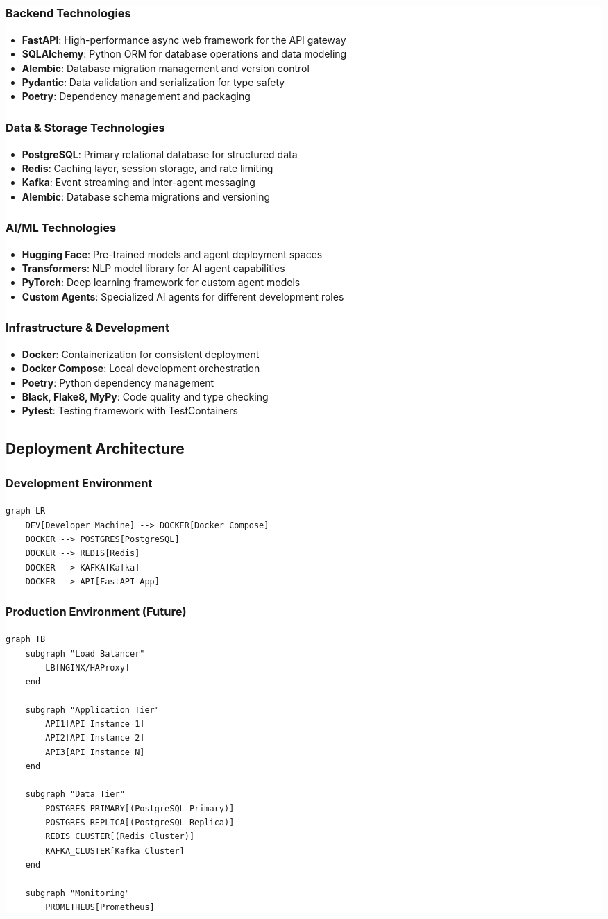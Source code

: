 ### Backend Technologies
- **FastAPI**: High-performance async web framework for the API gateway
- **SQLAlchemy**: Python ORM for database operations and data modeling
- **Alembic**: Database migration management and version control
- **Pydantic**: Data validation and serialization for type safety
- **Poetry**: Dependency management and packaging

### Data & Storage Technologies
- **PostgreSQL**: Primary relational database for structured data
- **Redis**: Caching layer, session storage, and rate limiting
- **Kafka**: Event streaming and inter-agent messaging
- **Alembic**: Database schema migrations and versioning

### AI/ML Technologies
- **Hugging Face**: Pre-trained models and agent deployment spaces
- **Transformers**: NLP model library for AI agent capabilities
- **PyTorch**: Deep learning framework for custom agent models
- **Custom Agents**: Specialized AI agents for different development roles

### Infrastructure & Development
- **Docker**: Containerization for consistent deployment
- **Docker Compose**: Local development orchestration
- **Poetry**: Python dependency management
- **Black, Flake8, MyPy**: Code quality and type checking
- **Pytest**: Testing framework with TestContainers

## Deployment Architecture

### Development Environment

```mermaid
graph LR
    DEV[Developer Machine] --> DOCKER[Docker Compose]
    DOCKER --> POSTGRES[PostgreSQL]
    DOCKER --> REDIS[Redis]
    DOCKER --> KAFKA[Kafka]
    DOCKER --> API[FastAPI App]
```

### Production Environment (Future)

```mermaid
graph TB
    subgraph "Load Balancer"
        LB[NGINX/HAProxy]
    end

    subgraph "Application Tier"
        API1[API Instance 1]
        API2[API Instance 2]
        API3[API Instance N]
    end

    subgraph "Data Tier"
        POSTGRES_PRIMARY[(PostgreSQL Primary)]
        POSTGRES_REPLICA[(PostgreSQL Replica)]
        REDIS_CLUSTER[(Redis Cluster)]
        KAFKA_CLUSTER[Kafka Cluster]
    end

    subgraph "Monitoring"
        PROMETHEUS[Prometheus]
```